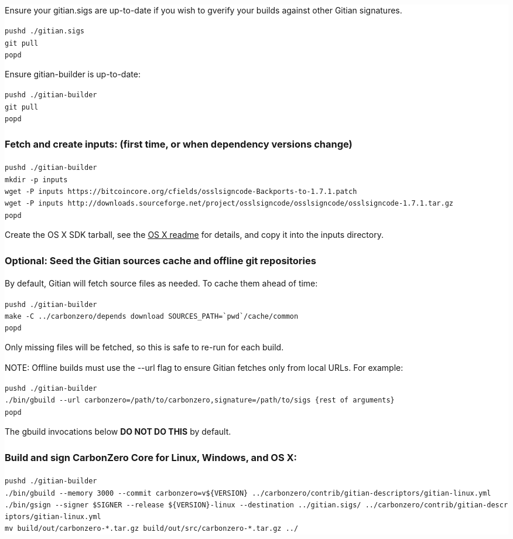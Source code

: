 Ensure your gitian.sigs are up-to-date if you wish to gverify your builds against other Gitian signatures.

    pushd ./gitian.sigs
    git pull
    popd

Ensure gitian-builder is up-to-date:

    pushd ./gitian-builder
    git pull
    popd

### Fetch and create inputs: (first time, or when dependency versions change)

    pushd ./gitian-builder
    mkdir -p inputs
    wget -P inputs https://bitcoincore.org/cfields/osslsigncode-Backports-to-1.7.1.patch
    wget -P inputs http://downloads.sourceforge.net/project/osslsigncode/osslsigncode/osslsigncode-1.7.1.tar.gz
    popd

Create the OS X SDK tarball, see the [OS X readme](README_osx.md) for details, and copy it into the inputs directory.

### Optional: Seed the Gitian sources cache and offline git repositories

By default, Gitian will fetch source files as needed. To cache them ahead of time:

    pushd ./gitian-builder
    make -C ../carbonzero/depends download SOURCES_PATH=`pwd`/cache/common
    popd

Only missing files will be fetched, so this is safe to re-run for each build.

NOTE: Offline builds must use the --url flag to ensure Gitian fetches only from local URLs. For example:

    pushd ./gitian-builder
    ./bin/gbuild --url carbonzero=/path/to/carbonzero,signature=/path/to/sigs {rest of arguments}
    popd

The gbuild invocations below <b>DO NOT DO THIS</b> by default.

### Build and sign CarbonZero Core for Linux, Windows, and OS X:

    pushd ./gitian-builder
    ./bin/gbuild --memory 3000 --commit carbonzero=v${VERSION} ../carbonzero/contrib/gitian-descriptors/gitian-linux.yml
    ./bin/gsign --signer $SIGNER --release ${VERSION}-linux --destination ../gitian.sigs/ ../carbonzero/contrib/gitian-descriptors/gitian-linux.yml
    mv build/out/carbonzero-*.tar.gz build/out/src/carbonzero-*.tar.gz ../
